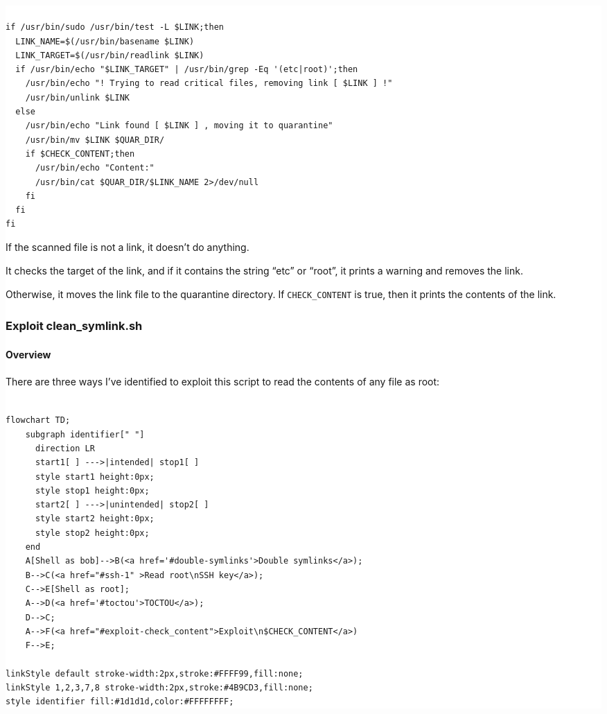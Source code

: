 ```

if /usr/bin/sudo /usr/bin/test -L $LINK;then
  LINK_NAME=$(/usr/bin/basename $LINK)
  LINK_TARGET=$(/usr/bin/readlink $LINK)
  if /usr/bin/echo "$LINK_TARGET" | /usr/bin/grep -Eq '(etc|root)';then
    /usr/bin/echo "! Trying to read critical files, removing link [ $LINK ] !"
    /usr/bin/unlink $LINK
  else
    /usr/bin/echo "Link found [ $LINK ] , moving it to quarantine"
    /usr/bin/mv $LINK $QUAR_DIR/
    if $CHECK_CONTENT;then
      /usr/bin/echo "Content:"
      /usr/bin/cat $QUAR_DIR/$LINK_NAME 2>/dev/null
    fi
  fi
fi

```

If the scanned file is not a link, it doesn’t do anything.

It checks the target of the link, and if it contains the string “etc” or “root”, it prints a warning and removes the link.

Otherwise, it moves the link file to the quarantine directory. If `CHECK_CONTENT` is true, then it prints the contents of the link.

### Exploit clean\_symlink.sh

#### Overview

There are three ways I’ve identified to exploit this script to read the contents of any file as root:

```

flowchart TD;
    subgraph identifier[" "]
      direction LR
      start1[ ] --->|intended| stop1[ ]
      style start1 height:0px;
      style stop1 height:0px;
      start2[ ] --->|unintended| stop2[ ]
      style start2 height:0px;
      style stop2 height:0px;
    end
    A[Shell as bob]-->B(<a href='#double-symlinks'>Double symlinks</a>);
    B-->C(<a href="#ssh-1" >Read root\nSSH key</a>);
    C-->E[Shell as root];
    A-->D(<a href='#toctou'>TOCTOU</a>);
    D-->C;
    A-->F(<a href="#exploit-check_content">Exploit\n$CHECK_CONTENT</a>)
    F-->E;

linkStyle default stroke-width:2px,stroke:#FFFF99,fill:none;
linkStyle 1,2,3,7,8 stroke-width:2px,stroke:#4B9CD3,fill:none;
style identifier fill:#1d1d1d,color:#FFFFFFFF;

```
